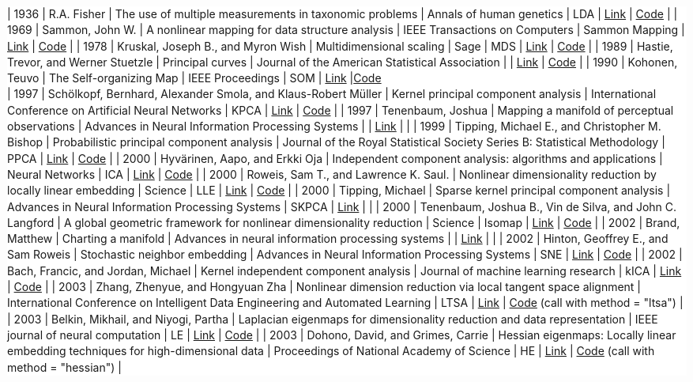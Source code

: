 | 1936 | R.A. Fisher               | The use of multiple measurements in taxonomic problems  | Annals of human genetics  | LDA  | [Link](https://onlinelibrary.wiley.com/doi/10.1111/j.1469-1809.1936.tb02137.x)    | [Code](https://scikit-learn.org/stable/modules/lda_qda.html#lda-qda)     |
| 1969 | Sammon, John W.           | A nonlinear mapping for data structure analysis         | IEEE Transactions on Computers           | Sammon Mapping      | [Link](https://www.cse.msu.edu/~cse802/Papers/sammon.pdf)          | [Code](https://github.com/tompollard/sammon)              |
| 1978 | Kruskal, Joseph B., and Myron Wish       | Multidimensional scaling   | Sage        | MDS  | [Link](http://cda.psych.uiuc.edu/psychometrika_highly_cited_articles/kruskal_1964a.pdf)         | [Code](https://scikit-learn.org/stable/modules/generated/sklearn.manifold.MDS.html)    |
| 1989 | Hastie, Trevor, and Werner Stuetzle      | Principal curves           | Journal of the American Statistical Association        |      | [Link](https://www.jstor.org/stable/pdf/2289936.pdf?casa_token=6sFhtVSOR7MAAAAA:ktIEV6D1r2OzPGkbaqcgn1qQKN7s489dn6LiE8QtN1AjtGV5aIsVftXN7ByxTYKlXsqvupFxZ1xK1vtYI7GJ88jDeK8o1xtgtw_9_WBBRTEtSP8YffSd) | [Code](https://github.com/artusoma/prinPy)                |
| 1990 | Kohonen, Teuvo     | The Self-organizing Map           | IEEE Proceedings        |    SOM   | [Link](https://ieeexplore.ieee.org/document/58325)  |[Code](https://github.com/sevamoo/SOMPY)        
| 1997 | Schölkopf, Bernhard, Alexander Smola, and Klaus-Robert Müller         | Kernel principal component analysis      | International Conference on Artificial Neural Networks | KPCA | [Link](https://link.springer.com/chapter/10.1007/BFb0020217)       | [Code](https://scikit-learn.org/stable/modules/generated/sklearn.decomposition.KernelPCA.html#sklearn.decomposition.KernelPCA)     | 
| 1997 | Tenenbaum, Joshua         | Mapping a manifold of perceptual observations           | Advances in Neural Information Processing Systems      |      | [Link](https://papers.nips.cc/paper_files/paper/1997/hash/28e209b61a52482a0ae1cb9f5959c792-Abstract.html)      | |
| 1999 | Tipping, Michael E., and Christopher M. Bishop         | Probabilistic principal component analysis              | Journal of the Royal Statistical Society Series B: Statistical Methodology          | PPCA | [Link](https://rss.onlinelibrary.wiley.com/doi/abs/10.1111/1467-9868.00196)       | [Code](https://www.tensorflow.org/probability/examples/Probabilistic_PCA)              | 
| 2000 | Hyvärinen, Aapo, and Erkki Oja           | Independent component analysis: algorithms and applications           | Neural Networks           | ICA  | [Link](https://www.sciencedirect.com/science/article/abs/pii/S0893608000000265)  | [Code](https://scikit-learn.org/stable/modules/generated/sklearn.decomposition.FastICA.html#sklearn.decomposition.FastICA)         |
| 2000 | Roweis, Sam T., and Lawrence K. Saul.    | Nonlinear dimensionality reduction by locally linear embedding        | Science     | LLE  | [Link](https://www.robots.ox.ac.uk/~az/lectures/ml/lle.pdf)        | [Code](https://scikit-learn.org/stable/modules/generated/sklearn.manifold.LocallyLinearEmbedding.html)              |
| 2000 | Tipping, Michael          | Sparse kernel principal component analysis              | Advances in Neural Information Processing Systems      | SKPCA               | [Link](https://proceedings.neurips.cc/paper_files/paper/2000/file/bf201d5407a6509fa536afc4b380577e-Paper.pdf)                | |
| 2000 | Tenenbaum, Joshua B., Vin de Silva, and John C. Langford              | A global geometric framework for nonlinear dimensionality reduction   | Science     | Isomap              | [Link](https://science.sciencemag.org/content/290/5500/2319)       | [Code](https://scikit-learn.org/stable/modules/generated/sklearn.manifold.Isomap.html) |
| 2002 | Brand, Matthew            | Charting a manifold        | Advances in neural information processing systems      |      | [Link](https://proceedings.neurips.cc/paper_files/paper/2002/file/8929c70f8d710e412d38da624b21c3c8-Paper.pdf)                | |
| 2002 | Hinton, Geoffrey E., and Sam Roweis      | Stochastic neighbor embedding            | Advances in Neural Information Processing Systems      | SNE  | [Link](https://www.cs.toronto.edu/~fritz/absps/sne.pdf)            | [Code](https://elki-project.github.io/releases/current/doc/elki/projection/SNE.html)   |
| 2002 | Bach, Francic, and Jordan, Michael      | Kernel independent component analysis            | Journal of machine learning research     | kICA  | [Link](https://www.jmlr.org/papers/volume3/bach02a/bach02a.pdf)            | [Code](https://github.com/EmmIons/kernel-ICA)   |
| 2003 | Zhang, Zhenyue, and Hongyuan Zha         | Nonlinear dimension reduction via local tangent space alignment       | International Conference on Intelligent Data Engineering and Automated Learning     | LTSA | [Link](https://arxiv.org/abs/cs/0212008)             | [Code](https://scikit-learn.org/stable/modules/generated/sklearn.manifold.LocallyLinearEmbedding.html) (call with method = "ltsa") |
| 2003 | Belkin, Mikhail, and Niyogi, Partha  | Laplacian eigenmaps for dimensionality reduction and data representation       | IEEE journal of neural computation     | LE | [Link](https://ieeexplore.ieee.org/abstract/document/6789755)             | [Code](https://scikit-learn.org/stable/modules/generated/sklearn.manifold.SpectralEmbedding.html) |
| 2003 | Dohono, David, and Grimes, Carrie   | Hessian eigenmaps: Locally linear embedding techniques for high-dimensional data     | Proceedings of National Academy of Science    | HE | [Link](https://www.pnas.org/doi/10.1073/pnas.1031596100)             | [Code](https://scikit-learn.org/stable/modules/generated/sklearn.manifold.LocallyLinearEmbedding.html) (call with method = "hessian") |